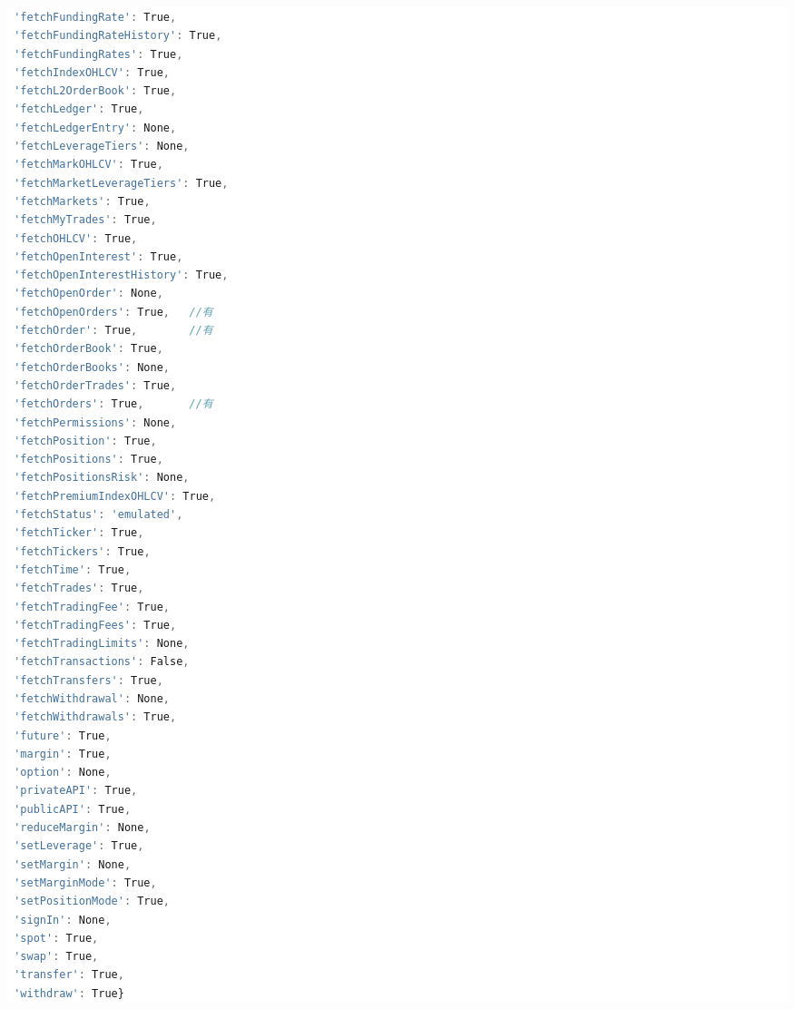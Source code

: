 ```js
 'fetchFundingRate': True,
 'fetchFundingRateHistory': True,
 'fetchFundingRates': True,
 'fetchIndexOHLCV': True,
 'fetchL2OrderBook': True,
 'fetchLedger': True,
 'fetchLedgerEntry': None,
 'fetchLeverageTiers': None,
 'fetchMarkOHLCV': True,
 'fetchMarketLeverageTiers': True,
 'fetchMarkets': True,
 'fetchMyTrades': True,
 'fetchOHLCV': True,
 'fetchOpenInterest': True,
 'fetchOpenInterestHistory': True,
 'fetchOpenOrder': None,
 'fetchOpenOrders': True,	//有
 'fetchOrder': True,		//有
 'fetchOrderBook': True,
 'fetchOrderBooks': None,
 'fetchOrderTrades': True,
 'fetchOrders': True,		//有
 'fetchPermissions': None,
 'fetchPosition': True,
 'fetchPositions': True,
 'fetchPositionsRisk': None,
 'fetchPremiumIndexOHLCV': True,
 'fetchStatus': 'emulated',
 'fetchTicker': True,
 'fetchTickers': True,
 'fetchTime': True,
 'fetchTrades': True,
 'fetchTradingFee': True,
 'fetchTradingFees': True,
 'fetchTradingLimits': None,
 'fetchTransactions': False,
 'fetchTransfers': True,
 'fetchWithdrawal': None,
 'fetchWithdrawals': True,
 'future': True,
 'margin': True,
 'option': None,
 'privateAPI': True,
 'publicAPI': True,
 'reduceMargin': None,
 'setLeverage': True,
 'setMargin': None,
 'setMarginMode': True,
 'setPositionMode': True,
 'signIn': None,
 'spot': True,
 'swap': True,
 'transfer': True,
 'withdraw': True}
```
